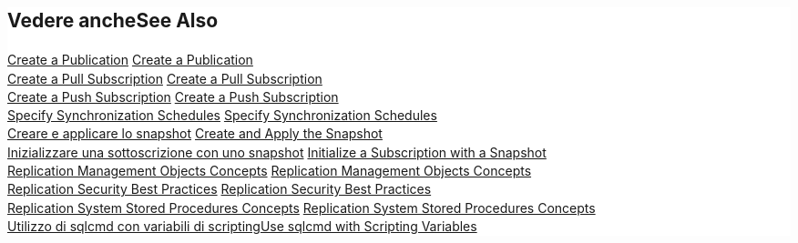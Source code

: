 ## <a name="see-also"></a><span data-ttu-id="970fc-236">Vedere anche</span><span class="sxs-lookup"><span data-stu-id="970fc-236">See Also</span></span>  
 <span data-ttu-id="970fc-237">[Create a Publication](publish/create-a-publication.md) </span><span class="sxs-lookup"><span data-stu-id="970fc-237">[Create a Publication](publish/create-a-publication.md) </span></span>  
 <span data-ttu-id="970fc-238">[Create a Pull Subscription](create-a-pull-subscription.md) </span><span class="sxs-lookup"><span data-stu-id="970fc-238">[Create a Pull Subscription](create-a-pull-subscription.md) </span></span>  
 <span data-ttu-id="970fc-239">[Create a Push Subscription](create-a-push-subscription.md) </span><span class="sxs-lookup"><span data-stu-id="970fc-239">[Create a Push Subscription](create-a-push-subscription.md) </span></span>  
 <span data-ttu-id="970fc-240">[Specify Synchronization Schedules](specify-synchronization-schedules.md) </span><span class="sxs-lookup"><span data-stu-id="970fc-240">[Specify Synchronization Schedules](specify-synchronization-schedules.md) </span></span>  
 <span data-ttu-id="970fc-241">[Creare e applicare lo snapshot](create-and-apply-the-snapshot.md) </span><span class="sxs-lookup"><span data-stu-id="970fc-241">[Create and Apply the Snapshot](create-and-apply-the-snapshot.md) </span></span>  
 <span data-ttu-id="970fc-242">[Inizializzare una sottoscrizione con uno snapshot](initialize-a-subscription-with-a-snapshot.md) </span><span class="sxs-lookup"><span data-stu-id="970fc-242">[Initialize a Subscription with a Snapshot](initialize-a-subscription-with-a-snapshot.md) </span></span>  
 <span data-ttu-id="970fc-243">[Replication Management Objects Concepts](concepts/replication-management-objects-concepts.md) </span><span class="sxs-lookup"><span data-stu-id="970fc-243">[Replication Management Objects Concepts](concepts/replication-management-objects-concepts.md) </span></span>  
 <span data-ttu-id="970fc-244">[Replication Security Best Practices](security/replication-security-best-practices.md) </span><span class="sxs-lookup"><span data-stu-id="970fc-244">[Replication Security Best Practices](security/replication-security-best-practices.md) </span></span>  
 <span data-ttu-id="970fc-245">[Replication System Stored Procedures Concepts](concepts/replication-system-stored-procedures-concepts.md) </span><span class="sxs-lookup"><span data-stu-id="970fc-245">[Replication System Stored Procedures Concepts](concepts/replication-system-stored-procedures-concepts.md) </span></span>  
 [<span data-ttu-id="970fc-246">Utilizzo di sqlcmd con variabili di scripting</span><span class="sxs-lookup"><span data-stu-id="970fc-246">Use sqlcmd with Scripting Variables</span></span>](../scripting/sqlcmd-use-with-scripting-variables.md)  
  
  
